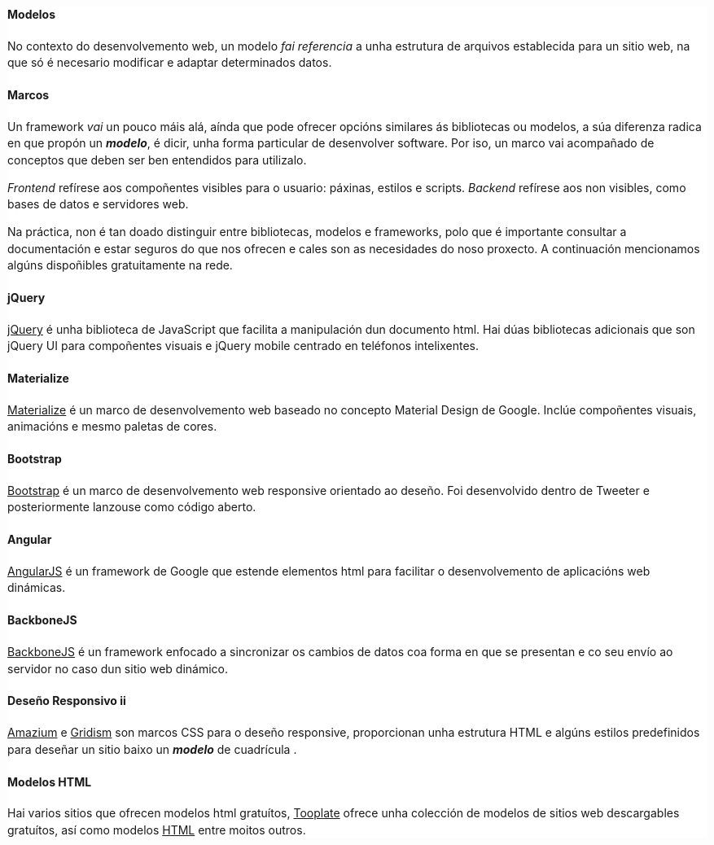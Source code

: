 #### Modelos

No contexto do desenvolvemento web, un modelo *fai referencia* a unha estrutura de arquivos establecida para un sitio web, na que só é necesario modificar e adaptar determinados datos.

#### Marcos

Un framework *vai* un pouco máis alá, aínda que pode ofrecer opcións similares ás bibliotecas ou modelos, a súa diferenza radica en que propón un ***modelo***, é dicir, unha forma particular de desenvolver software. Por iso, un marco vai acompañado de conceptos que deben ser ben entendidos para utilizalo.

*Frontend* refírese aos compoñentes visibles para o usuario: páxinas, estilos e scripts. *Backend* refírese aos non visibles, como bases de datos e servidores web.

Na práctica, non é tan doado distinguir entre bibliotecas, modelos e frameworks, polo que é importante consultar a documentación e estar seguros do que nos ofrecen e cales son as necesidades do noso proxecto. A continuación mencionamos algúns dispoñibles gratuitamente na rede.

#### jQuery

[jQuery](http://jquery.com/) é unha biblioteca de JavaScript que facilita a manipulación dun documento html. Hai dúas bibliotecas adicionais que son jQuery UI para compoñentes visuais e jQuery mobile centrado en teléfonos intelixentes.

#### Materialize

[Materialize](http://materializecss.com/) é un marco de desenvolvemento web baseado no concepto Material Design de Google. Inclúe compoñentes visuais, animacións e mesmo paletas de cores.

#### Bootstrap

[Bootstrap](http://getbootstrap.com/) é un marco de desenvolvemento web responsive orientado ao deseño. Foi desenvolvido dentro de Tweeter e posteriormente lanzouse como código aberto.

#### Angular

[AngularJS](https://angularjs.org/) é un framework de Google que estende elementos html para facilitar o desenvolvemento de aplicacións web dinámicas.

#### BackboneJS

[BackboneJS](http://backbonejs.org/) é un framework enfocado a sincronizar os cambios de datos coa forma en que se presentan e co seu envío ao servidor no caso dun sitio web dinámico.

#### Deseño Responsivo ii

[Amazium](http://www.amazium.co.uk/) e [Gridism](http://cobyism.com/gridism/) son marcos CSS para o deseño responsive, proporcionan unha estrutura HTML e algúns estilos predefinidos para deseñar un sitio baixo un ***modelo*** de cuadrícula .

#### Modelos HTML

Hai varios sitios que ofrecen modelos html gratuítos, [Tooplate](http://www.tooplate.com/) ofrece unha colección de modelos de sitios web descargables gratuítos, así como modelos [HTML](http://www.htmltemplates.net/) entre moitos outros.
